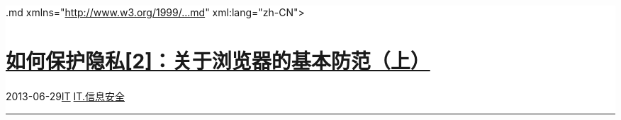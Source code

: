 <!DOCTYPE.md>
.md xmlns="http://www.w3.org/1999/...md" xml:lang="zh-CN">
<head>
<meta http-equiv="Content-Type" content="text.md; charset=utf-8" />
<meta name="generator" content="Python script by program.think@gmail.com" />
<meta name="provider" content="program-think.blogspot.com" />
<link type="text/css" rel="stylesheet" href="../../css/program-think.css" />
<title>如何保护隐私[2]：关于浏览器的基本防范（上） - 编程随想的博客</title>
</head>
<body>
<div id="main" style="width:100%;">
<h1><a href="../../index.md" title="回到首页">如何保护隐私[2]：关于浏览器的基本防范（上）</a></h1>
<div class="post-info"><span class="date-header">2013-06-29</span><a href="../../tags/IT.md" class="tag">IT</a> <a href="../../tags/IT.E4BFA1E681AFE5AE89E585A8.md" class="tag">IT.信息安全</a> </div>
<hr>
<div class="post">